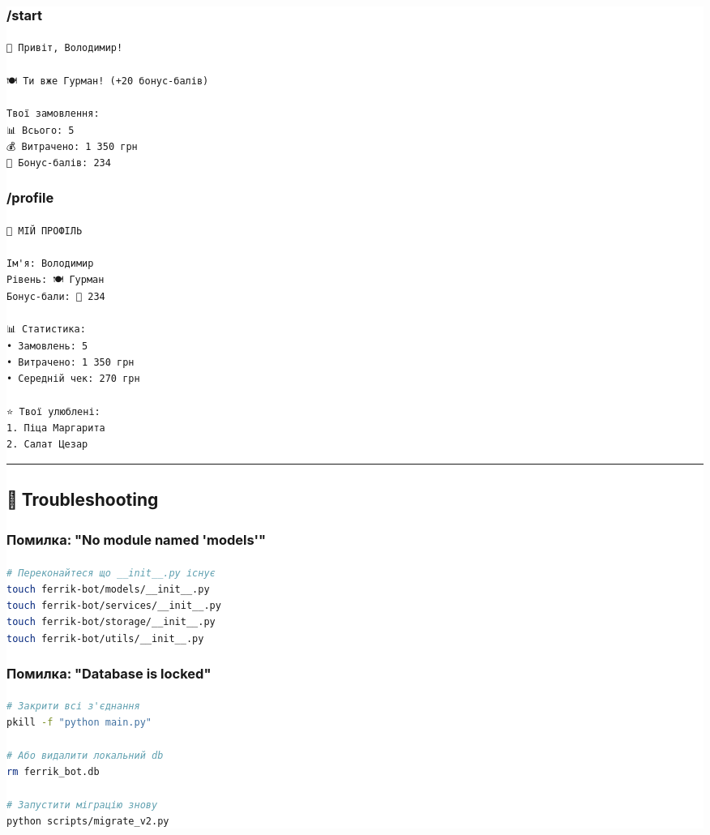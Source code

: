 ### /start
```
👋 Привіт, Володимир!

🍽️ Ти вже Гурман! (+20 бонус-балів)

Твої замовлення:
📊 Всього: 5
💰 Витрачено: 1 350 грн
🎁 Бонус-балів: 234
```

### /profile
```
👤 МІЙ ПРОФІЛЬ

Ім'я: Володимир
Рівень: 🍽️ Гурман
Бонус-бали: 🎁 234

📊 Статистика:
• Замовлень: 5
• Витрачено: 1 350 грн
• Середній чек: 270 грн

⭐ Твої улюблені:
1. Піца Маргарита
2. Салат Цезар
```

---

## 🐛 Troubleshooting

### Помилка: "No module named 'models'"
```bash
# Переконайтеся що __init__.py існує
touch ferrik-bot/models/__init__.py
touch ferrik-bot/services/__init__.py
touch ferrik-bot/storage/__init__.py
touch ferrik-bot/utils/__init__.py
```

### Помилка: "Database is locked"
```bash
# Закрити всі з'єднання
pkill -f "python main.py"

# Або видалити локальний db
rm ferrik_bot.db

# Запустити міграцію знову
python scripts/migrate_v2.py
```
